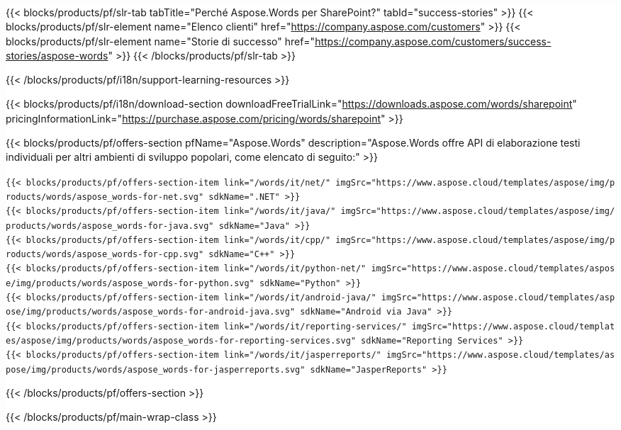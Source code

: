 {{< blocks/products/pf/slr-tab tabTitle="Perché Aspose.Words per SharePoint?" tabId="success-stories" >}}
{{< blocks/products/pf/slr-element name="Elenco clienti" href="https://company.aspose.com/customers" >}}
{{< blocks/products/pf/slr-element name="Storie di successo" href="https://company.aspose.com/customers/success-stories/aspose-words" >}}
{{< /blocks/products/pf/slr-tab >}}

{{< /blocks/products/pf/i18n/support-learning-resources >}}

{{< blocks/products/pf/i18n/download-section downloadFreeTrialLink="https://downloads.aspose.com/words/sharepoint" pricingInformationLink="https://purchase.aspose.com/pricing/words/sharepoint" >}}

{{< blocks/products/pf/offers-section pfName="Aspose.Words" description="Aspose.Words offre API di elaborazione testi individuali per altri ambienti di sviluppo popolari, come elencato di seguito:" >}}

    {{< blocks/products/pf/offers-section-item link="/words/it/net/" imgSrc="https://www.aspose.cloud/templates/aspose/img/products/words/aspose_words-for-net.svg" sdkName=".NET" >}}
    {{< blocks/products/pf/offers-section-item link="/words/it/java/" imgSrc="https://www.aspose.cloud/templates/aspose/img/products/words/aspose_words-for-java.svg" sdkName="Java" >}}
    {{< blocks/products/pf/offers-section-item link="/words/it/cpp/" imgSrc="https://www.aspose.cloud/templates/aspose/img/products/words/aspose_words-for-cpp.svg" sdkName="C++" >}}
    {{< blocks/products/pf/offers-section-item link="/words/it/python-net/" imgSrc="https://www.aspose.cloud/templates/aspose/img/products/words/aspose_words-for-python.svg" sdkName="Python" >}}
    {{< blocks/products/pf/offers-section-item link="/words/it/android-java/" imgSrc="https://www.aspose.cloud/templates/aspose/img/products/words/aspose_words-for-android-java.svg" sdkName="Android via Java" >}}
    {{< blocks/products/pf/offers-section-item link="/words/it/reporting-services/" imgSrc="https://www.aspose.cloud/templates/aspose/img/products/words/aspose_words-for-reporting-services.svg" sdkName="Reporting Services" >}}
    {{< blocks/products/pf/offers-section-item link="/words/it/jasperreports/" imgSrc="https://www.aspose.cloud/templates/aspose/img/products/words/aspose_words-for-jasperreports.svg" sdkName="JasperReports" >}}

{{< /blocks/products/pf/offers-section >}}

{{< /blocks/products/pf/main-wrap-class >}}